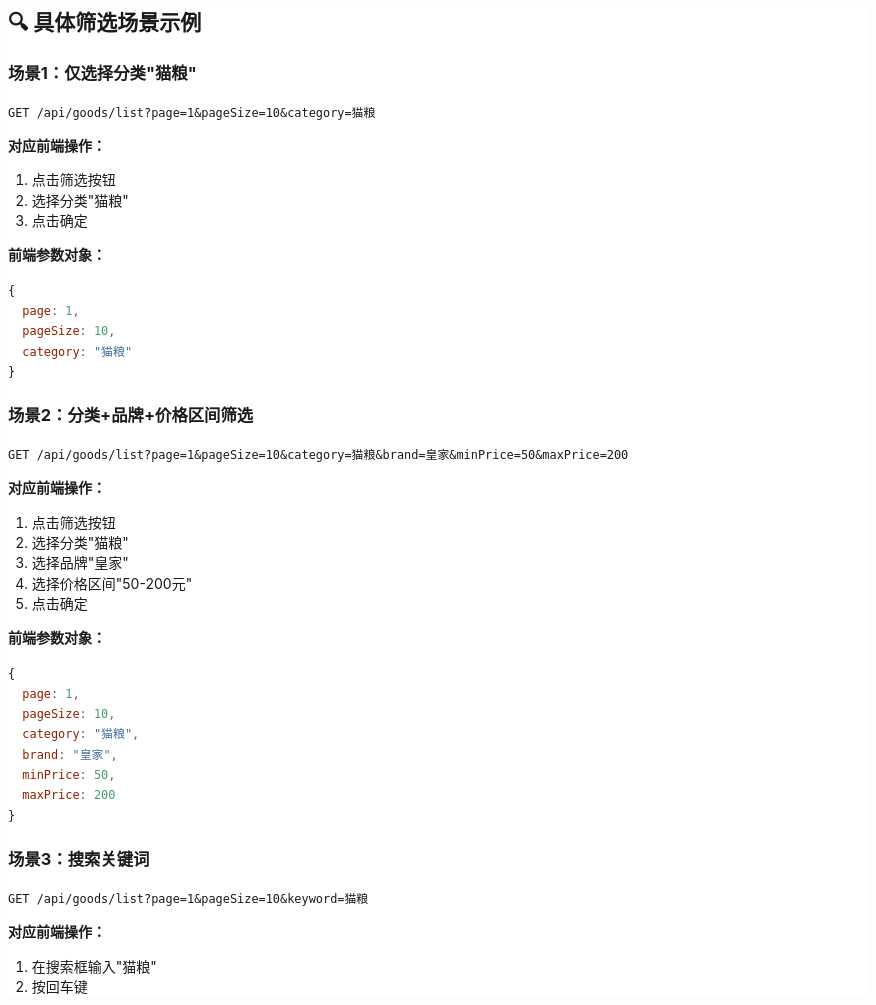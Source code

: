 ## 🔍 具体筛选场景示例

### 场景1：仅选择分类"猫粮"
```http
GET /api/goods/list?page=1&pageSize=10&category=猫粮
```

**对应前端操作：**
1. 点击筛选按钮
2. 选择分类"猫粮"  
3. 点击确定

**前端参数对象：**
```javascript
{
  page: 1,
  pageSize: 10,
  category: "猫粮"
}
```

### 场景2：分类+品牌+价格区间筛选
```http
GET /api/goods/list?page=1&pageSize=10&category=猫粮&brand=皇家&minPrice=50&maxPrice=200
```

**对应前端操作：**
1. 点击筛选按钮
2. 选择分类"猫粮"
3. 选择品牌"皇家"
4. 选择价格区间"50-200元"
5. 点击确定

**前端参数对象：**
```javascript
{
  page: 1,
  pageSize: 10,
  category: "猫粮",
  brand: "皇家",
  minPrice: 50,
  maxPrice: 200
}
```

### 场景3：搜索关键词
```http
GET /api/goods/list?page=1&pageSize=10&keyword=猫粮
```

**对应前端操作：**
1. 在搜索框输入"猫粮"
2. 按回车键

